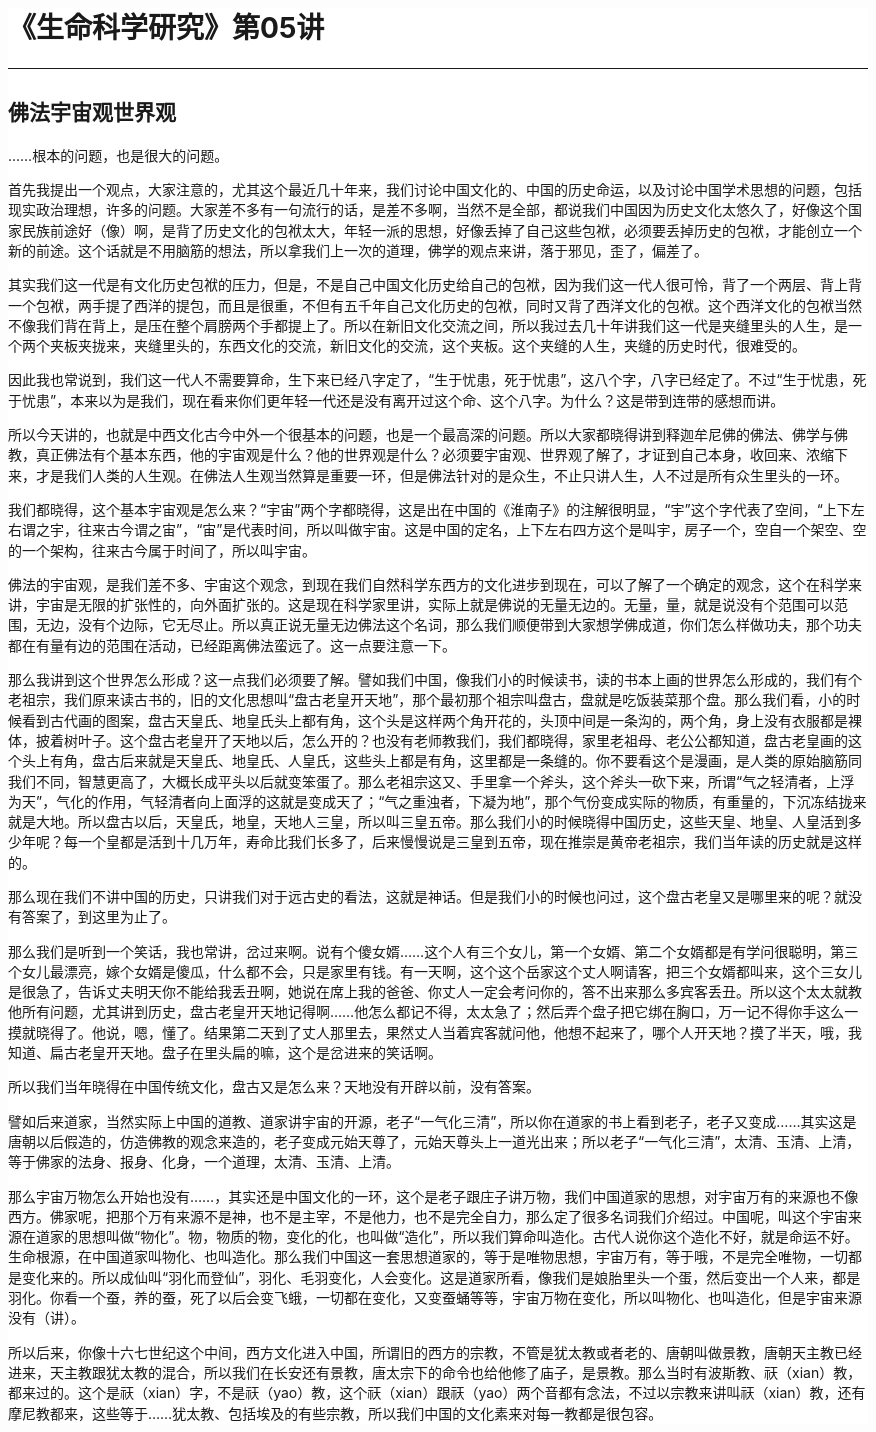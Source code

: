 # 《生命科学研究》第05讲

------

## 佛法宇宙观世界观

……根本的问题，也是很大的问题。

首先我提出一个观点，大家注意的，尤其这个最近几十年来，我们讨论中国文化的、中国的历史命运，以及讨论中国学术思想的问题，包括现实政治理想，许多的问题。大家差不多有一句流行的话，是差不多啊，当然不是全部，都说我们中国因为历史文化太悠久了，好像这个国家民族前途好（像）啊，是背了历史文化的包袱太大，年轻一派的思想，好像丢掉了自己这些包袱，必须要丢掉历史的包袱，才能创立一个新的前途。这个话就是不用脑筋的想法，所以拿我们上一次的道理，佛学的观点来讲，落于邪见，歪了，偏差了。

其实我们这一代是有文化历史包袱的压力，但是，不是自己中国文化历史给自己的包袱，因为我们这一代人很可怜，背了一个两层、背上背一个包袱，两手提了西洋的提包，而且是很重，不但有五千年自己文化历史的包袱，同时又背了西洋文化的包袱。这个西洋文化的包袱当然不像我们背在背上，是压在整个肩膀两个手都提上了。所以在新旧文化交流之间，所以我过去几十年讲我们这一代是夹缝里头的人生，是一个两个夹板夹拢来，夹缝里头的，东西文化的交流，新旧文化的交流，这个夹板。这个夹缝的人生，夹缝的历史时代，很难受的。

因此我也常说到，我们这一代人不需要算命，生下来已经八字定了，“生于忧患，死于忧患”，这八个字，八字已经定了。不过“生于忧患，死于忧患”，本来以为是我们，现在看来你们更年轻一代还是没有离开过这个命、这个八字。为什么？这是带到连带的感想而讲。

所以今天讲的，也就是中西文化古今中外一个很基本的问题，也是一个最高深的问题。所以大家都晓得讲到释迦牟尼佛的佛法、佛学与佛教，真正佛法有个基本东西，他的宇宙观是什么？他的世界观是什么？必须要宇宙观、世界观了解了，才证到自己本身，收回来、浓缩下来，才是我们人类的人生观。在佛法人生观当然算是重要一环，但是佛法针对的是众生，不止只讲人生，人不过是所有众生里头的一环。

我们都晓得，这个基本宇宙观是怎么来？“宇宙”两个字都晓得，这是出在中国的《淮南子》的注解很明显，“宇”这个字代表了空间，“上下左右谓之宇，往来古今谓之宙”，“宙”是代表时间，所以叫做宇宙。这是中国的定名，上下左右四方这个是叫宇，房子一个，空自一个架空、空的一个架构，往来古今属于时间了，所以叫宇宙。

佛法的宇宙观，是我们差不多、宇宙这个观念，到现在我们自然科学东西方的文化进步到现在，可以了解了一个确定的观念，这个在科学来讲，宇宙是无限的扩张性的，向外面扩张的。这是现在科学家里讲，实际上就是佛说的无量无边的。无量，量，就是说没有个范围可以范围，无边，没有个边际，它无尽止。所以真正说无量无边佛法这个名词，那么我们顺便带到大家想学佛成道，你们怎么样做功夫，那个功夫都在有量有边的范围在活动，已经距离佛法蛮远了。这一点要注意一下。

那么我讲到这个世界怎么形成？这一点我们必须要了解。譬如我们中国，像我们小的时候读书，读的书本上画的世界怎么形成的，我们有个老祖宗，我们原来读古书的，旧的文化思想叫“盘古老皇开天地”，那个最初那个祖宗叫盘古，盘就是吃饭装菜那个盘。那么我们看，小的时候看到古代画的图案，盘古天皇氏、地皇氏头上都有角，这个头是这样两个角开花的，头顶中间是一条沟的，两个角，身上没有衣服都是裸体，披着树叶子。这个盘古老皇开了天地以后，怎么开的？也没有老师教我们，我们都晓得，家里老祖母、老公公都知道，盘古老皇画的这个头上有角，盘古后来就是天皇氏、地皇氏、人皇氏，这些头上都是有角，这里都是一条缝的。你不要看这个是漫画，是人类的原始脑筋同我们不同，智慧更高了，大概长成平头以后就变笨蛋了。那么老祖宗这又、手里拿一个斧头，这个斧头一砍下来，所谓“气之轻清者，上浮为天”，气化的作用，气轻清者向上面浮的这就是变成天了；“气之重浊者，下凝为地”，那个气份变成实际的物质，有重量的，下沉冻结拢来就是大地。所以盘古以后，天皇氏，地皇，天地人三皇，所以叫三皇五帝。那么我们小的时候晓得中国历史，这些天皇、地皇、人皇活到多少年呢？每一个皇都是活到十几万年，寿命比我们长多了，后来慢慢说是三皇到五帝，现在推崇是黄帝老祖宗，我们当年读的历史就是这样的。

那么现在我们不讲中国的历史，只讲我们对于远古史的看法，这就是神话。但是我们小的时候也问过，这个盘古老皇又是哪里来的呢？就没有答案了，到这里为止了。

那么我们是听到一个笑话，我也常讲，岔过来啊。说有个傻女婿……这个人有三个女儿，第一个女婿、第二个女婿都是有学问很聪明，第三个女儿最漂亮，嫁个女婿是傻瓜，什么都不会，只是家里有钱。有一天啊，这个这个岳家这个丈人啊请客，把三个女婿都叫来，这个三女儿是很急了，告诉丈夫明天你不能给我丢丑啊，她说在席上我的爸爸、你丈人一定会考问你的，答不出来那么多宾客丢丑。所以这个太太就教他所有问题，尤其讲到历史，盘古老皇开天地记得啊……他怎么都记不得，太太急了；然后弄个盘子把它绑在胸口，万一记不得你手这么一摸就晓得了。他说，嗯，懂了。结果第二天到了丈人那里去，果然丈人当着宾客就问他，他想不起来了，哪个人开天地？摸了半天，哦，我知道、扁古老皇开天地。盘子在里头扁的嘛，这个是岔进来的笑话啊。

所以我们当年晓得在中国传统文化，盘古又是怎么来？天地没有开辟以前，没有答案。

譬如后来道家，当然实际上中国的道教、道家讲宇宙的开源，老子“一气化三清”，所以你在道家的书上看到老子，老子又变成……其实这是唐朝以后假造的，仿造佛教的观念来造的，老子变成元始天尊了，元始天尊头上一道光出来；所以老子“一气化三清”，太清、玉清、上清，等于佛家的法身、报身、化身，一个道理，太清、玉清、上清。

那么宇宙万物怎么开始也没有……，其实还是中国文化的一环，这个是老子跟庄子讲万物，我们中国道家的思想，对宇宙万有的来源也不像西方。佛家呢，把那个万有来源不是神，也不是主宰，不是他力，也不是完全自力，那么定了很多名词我们介绍过。中国呢，叫这个宇宙来源在道家的思想叫做“物化”。物，物质的物，变化的化，也叫做“造化”，所以我们算命叫造化。古代人说你这个造化不好，就是命运不好。生命根源，在中国道家叫物化、也叫造化。那么我们中国这一套思想道家的，等于是唯物思想，宇宙万有，等于哦，不是完全唯物，一切都是变化来的。所以成仙叫“羽化而登仙”，羽化、毛羽变化，人会变化。这是道家所看，像我们是娘胎里头一个蛋，然后变出一个人来，都是羽化。你看一个蚕，养的蚕，死了以后会变飞蛾，一切都在变化，又变蚕蛹等等，宇宙万物在变化，所以叫物化、也叫造化，但是宇宙来源没有（讲）。

所以后来，你像十六七世纪这个中间，西方文化进入中国，所谓旧的西方的宗教，不管是犹太教或者老的、唐朝叫做景教，唐朝天主教已经进来，天主教跟犹太教的混合，所以我们在长安还有景教，唐太宗下的命令也给他修了庙子，是景教。那么当时有波斯教、祆（xian）教，都来过的。这个是祆（xian）字，不是祆（yao）教，这个祆（xian）跟祆（yao）两个音都有念法，不过以宗教来讲叫祆（xian）教，还有摩尼教都来，这些等于……犹太教、包括埃及的有些宗教，所以我们中国的文化素来对每一教都是很包容。
